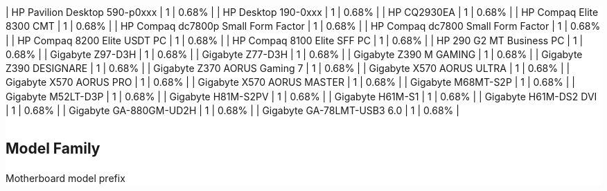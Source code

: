 | HP Pavilion Desktop 590-p0xxx       | 1        | 0.68%   |
| HP Desktop 190-0xxx                 | 1        | 0.68%   |
| HP CQ2930EA                         | 1        | 0.68%   |
| HP Compaq Elite 8300 CMT            | 1        | 0.68%   |
| HP Compaq dc7800p Small Form Factor | 1        | 0.68%   |
| HP Compaq dc7800 Small Form Factor  | 1        | 0.68%   |
| HP Compaq 8200 Elite USDT PC        | 1        | 0.68%   |
| HP Compaq 8100 Elite SFF PC         | 1        | 0.68%   |
| HP 290 G2 MT Business PC            | 1        | 0.68%   |
| Gigabyte Z97-D3H                    | 1        | 0.68%   |
| Gigabyte Z77-D3H                    | 1        | 0.68%   |
| Gigabyte Z390 M GAMING              | 1        | 0.68%   |
| Gigabyte Z390 DESIGNARE             | 1        | 0.68%   |
| Gigabyte Z370 AORUS Gaming 7        | 1        | 0.68%   |
| Gigabyte X570 AORUS ULTRA           | 1        | 0.68%   |
| Gigabyte X570 AORUS PRO             | 1        | 0.68%   |
| Gigabyte X570 AORUS MASTER          | 1        | 0.68%   |
| Gigabyte M68MT-S2P                  | 1        | 0.68%   |
| Gigabyte M52LT-D3P                  | 1        | 0.68%   |
| Gigabyte H81M-S2PV                  | 1        | 0.68%   |
| Gigabyte H61M-S1                    | 1        | 0.68%   |
| Gigabyte H61M-DS2 DVI               | 1        | 0.68%   |
| Gigabyte GA-880GM-UD2H              | 1        | 0.68%   |
| Gigabyte GA-78LMT-USB3 6.0          | 1        | 0.68%   |

Model Family
------------

Motherboard model prefix
